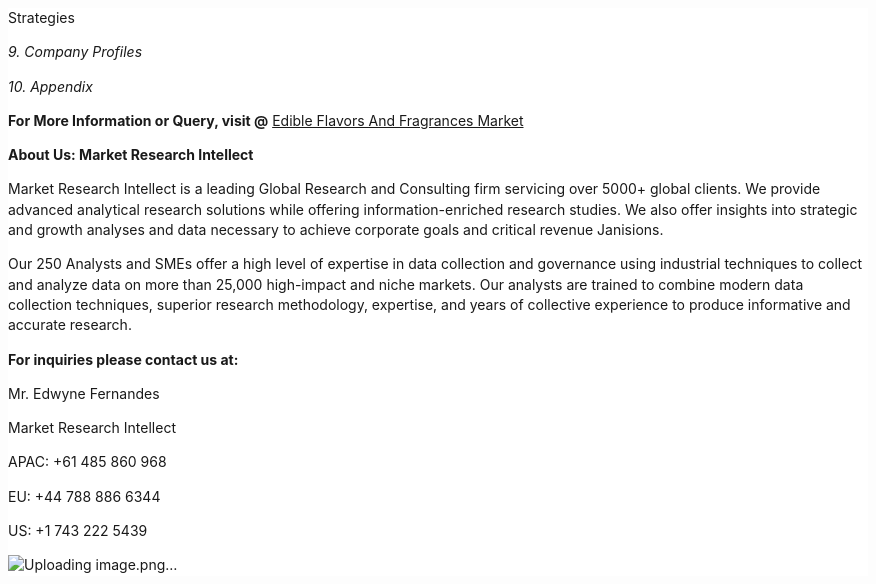 Strategies</span></em></li></ul><p><em><span class="font-[700]">9. Company Profiles</span></em></p><p><em><span class="font-[700]">10. Appendix</span></em></p><p><span class="font-[700]"><strong>For More Information or Query, visit&nbsp;@</strong>&nbsp;</span><span class="font-[700]"><a href="https://www.marketresearchintellect.com/product/global-edible-flavors-and-fragrances-market/?utm_source=Linkedin&utm_medium=863" target="_blank" data-tracking-control-name="article-ssr-frontend-pulse_little-text-block" data-tracking-will-navigate="" data-test-link="">Edible Flavors And Fragrances Market</a></span></p><p><strong><span class="font-[700]">About Us: Market Research Intellect</span></strong></p><p><span class="">Market Research Intellect is a leading Global Research and Consulting firm servicing over 5000+ global clients. We provide advanced analytical research solutions while offering information-enriched research studies.&nbsp;</span>We also offer insights into strategic and growth analyses and data necessary to achieve corporate goals and critical revenue Janisions.</p><p><span class="">Our 250 Analysts and SMEs offer a high level of expertise in data collection and governance using industrial techniques to collect and analyze data on more than 25,000 high-impact and niche markets. Our analysts are trained to combine modern data collection techniques, superior research methodology, expertise, and years of collective experience to produce informative and accurate research.</span></p><p><strong>For inquiries please contact us at:</strong></p><p>Mr. Edwyne Fernandes</p><p>Market Research Intellect</p><p>APAC: +61 485 860 968</p><p>EU: +44 788 886 6344</p><p>US: +1 743 222 5439</p>
![Uploading image.png…]()
